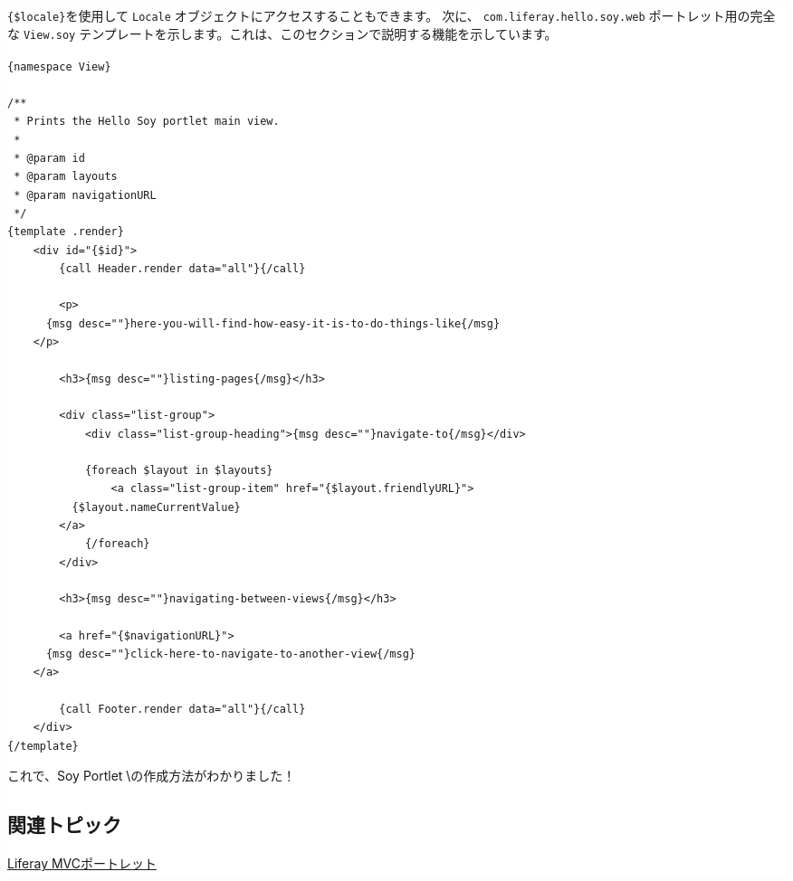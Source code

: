`{$locale}`を使用して `Locale` オブジェクトにアクセスすることもできます。 次に、 `com.liferay.hello.soy.web` ポートレット用の完全な `View.soy` テンプレートを示します。これは、このセクションで説明する機能を示しています。

    {namespace View}
    
    /**
     * Prints the Hello Soy portlet main view.
     * 
     * @param id
     * @param layouts
     * @param navigationURL
     */
    {template .render}
        <div id="{$id}">
            {call Header.render data="all"}{/call}
    
            <p>
          {msg desc=""}here-you-will-find-how-easy-it-is-to-do-things-like{/msg}
        </p>
    
            <h3>{msg desc=""}listing-pages{/msg}</h3>
    
            <div class="list-group">
                <div class="list-group-heading">{msg desc=""}navigate-to{/msg}</div>
    
                {foreach $layout in $layouts}
                    <a class="list-group-item" href="{$layout.friendlyURL}">
              {$layout.nameCurrentValue}
            </a>
                {/foreach}
            </div>
    
            <h3>{msg desc=""}navigating-between-views{/msg}</h3>
    
            <a href="{$navigationURL}">
          {msg desc=""}click-here-to-navigate-to-another-view{/msg}
        </a>
    
            {call Footer.render data="all"}{/call}
        </div>
    {/template}

これで、Soy Portlet \の作成方法がわかりました！

## 関連トピック

[Liferay MVCポートレット](/docs/7-1/tutorials/-/knowledge_base/t/liferay-mvc-portlet)
